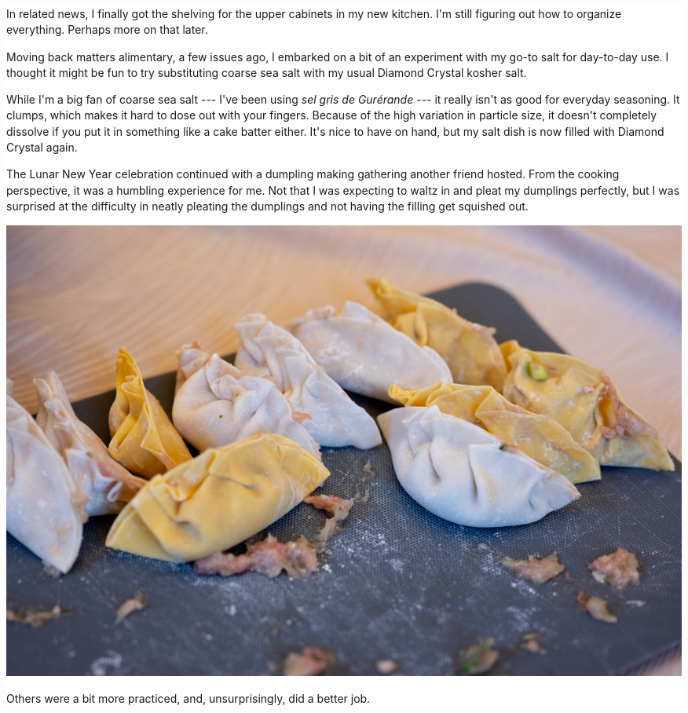 In related news, I finally got the shelving for the upper cabinets in my new kitchen. I'm still figuring out how to organize everything. Perhaps more on that later.

Moving back matters alimentary, a few issues ago, I embarked on a bit of an experiment with my go-to salt for day-to-day use. I thought it might be fun to try substituting coarse sea salt with my usual Diamond Crystal kosher salt.

While I'm a big fan of coarse sea salt --- I've been using _sel gris de Gurérande_ --- it really isn't as good for everyday seasoning. It clumps, which makes it hard to dose out with your fingers. Because of the high variation in particle size, it doesn't completely dissolve if you put it in something like a cake batter either. It's nice to have on hand, but my salt dish is now filled with Diamond Crystal again.

The Lunar New Year celebration continued with a dumpling making gathering another friend hosted. From the cooking perspective, it was a humbling experience for me. Not that I was expecting to waltz in and pleat my dumplings perfectly, but I was surprised at the difficulty in neatly pleating the dumplings and not having the filling get squished out.

![Inexpertly pleated dumplings](mine.jpg)

Others were a bit more practiced, and, unsurprisingly, did a better job.
